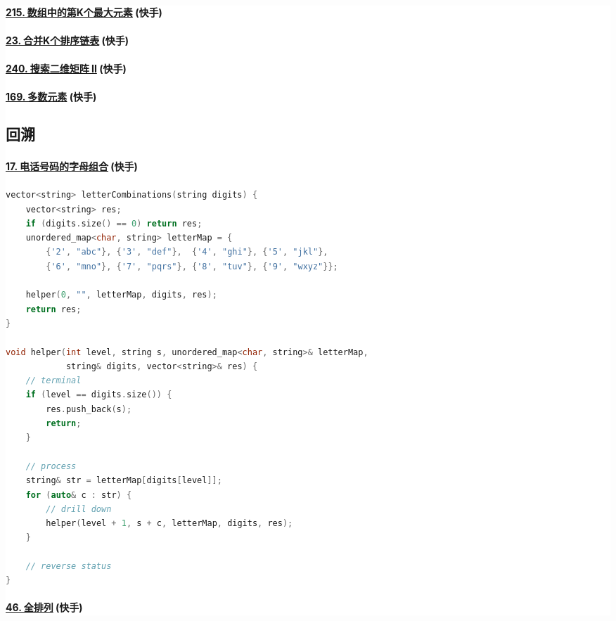 #### [215. 数组中的第K个最大元素](https://leetcode-cn.com/problems/kth-largest-element-in-an-array/) (快手)

#### [23. 合并K个排序链表](https://leetcode-cn.com/problems/merge-k-sorted-lists/) (快手)

#### [240. 搜索二维矩阵 II](https://leetcode-cn.com/problems/search-a-2d-matrix-ii/) (快手)

#### [169. 多数元素](https://leetcode-cn.com/problems/majority-element/) (快手)



## 回溯

#### [17. 电话号码的字母组合](https://leetcode-cn.com/problems/letter-combinations-of-a-phone-number/) (快手)

```c++
vector<string> letterCombinations(string digits) {
    vector<string> res;
    if (digits.size() == 0) return res;
    unordered_map<char, string> letterMap = {
        {'2', "abc"}, {'3', "def"},  {'4', "ghi"}, {'5', "jkl"},
        {'6', "mno"}, {'7', "pqrs"}, {'8', "tuv"}, {'9', "wxyz"}};

    helper(0, "", letterMap, digits, res);
    return res;
}

void helper(int level, string s, unordered_map<char, string>& letterMap,
            string& digits, vector<string>& res) {
    // terminal
    if (level == digits.size()) {
        res.push_back(s);
        return;
    }

    // process
    string& str = letterMap[digits[level]];
    for (auto& c : str) {
        // drill down
        helper(level + 1, s + c, letterMap, digits, res);
    }

    // reverse status
}
```

#### [46. 全排列](https://leetcode-cn.com/problems/permutations/) (快手)
